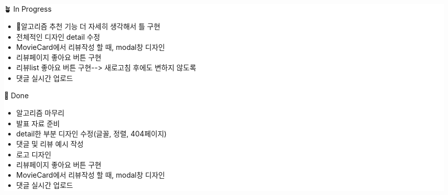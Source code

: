 
🪴 In Progress

- 🌟알고리즘 추천 기능 더 자세히 생각해서 틀 구현
- 전체적인 디자인 detail 수정
- MovieCard에서 리뷰작성 할 때, modal창 디자인
- 리뷰페이지 좋아요 버튼 구현 
 - 리뷰list 좋아요 버튼 구현--> 새로고침 후에도 변하지 않도록
 - 댓글 실시간 업로드



🌳 Done

- 알고리즘 마무리
- 발표 자료 준비
- detail한 부분 디자인 수정(글꼴, 정렬, 404페이지)
- 댓글 및 리뷰 예시 작성
- 로고 디자인
- 리뷰페이지 좋아요 버튼 구현 
- MovieCard에서 리뷰작성 할 때, modal창 디자인
- 댓글 실시간 업로드


